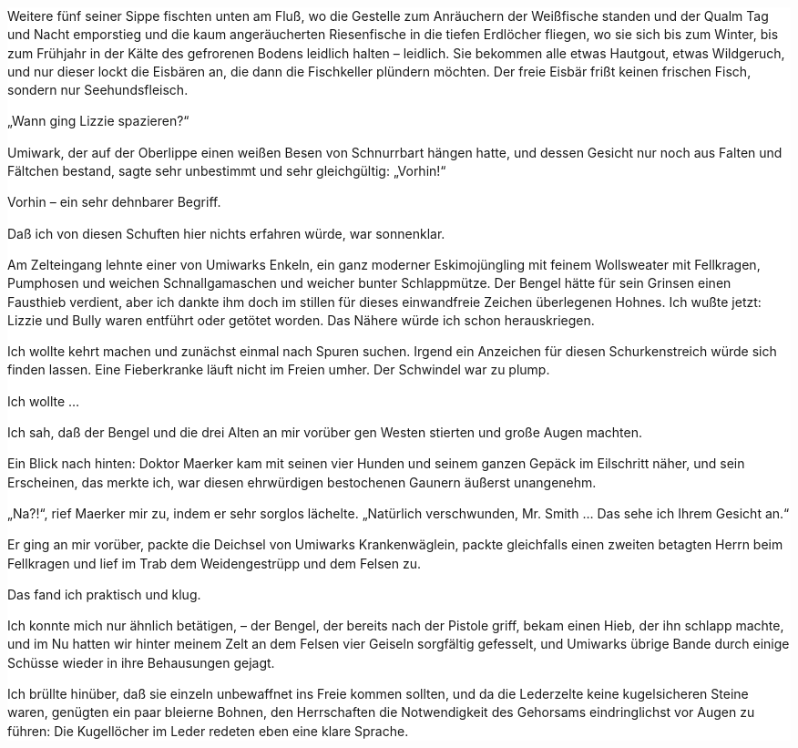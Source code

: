 Weitere fünf seiner Sippe fischten unten am Fluß, wo die Gestelle zum
Anräuchern der Weißfische standen und der Qualm Tag und Nacht emporstieg und
die kaum angeräucherten Riesenfische in die tiefen Erdlöcher fliegen, wo sie
sich bis zum Winter, bis zum Frühjahr in der Kälte des gefrorenen Bodens
leidlich halten – leidlich. Sie bekommen alle etwas Hautgout, etwas Wildgeruch,
und nur dieser lockt die Eisbären an, die dann die Fischkeller plündern
möchten. Der freie Eisbär frißt keinen frischen Fisch, sondern nur
Seehundsfleisch.

„Wann ging Lizzie spazieren?“

Umiwark, der auf der Oberlippe einen weißen Besen von Schnurrbart hängen hatte,
und dessen Gesicht nur noch aus Falten und Fältchen bestand, sagte sehr
unbestimmt und sehr gleichgültig: „Vorhin!“

Vorhin – ein sehr dehnbarer Begriff.

Daß ich von diesen Schuften hier nichts erfahren würde, war sonnenklar.

Am Zelteingang lehnte einer von Umiwarks Enkeln, ein ganz moderner
Eskimojüngling mit feinem Wollsweater mit Fellkragen, Pumphosen und weichen
Schnallgamaschen und weicher bunter Schlappmütze. Der Bengel hätte für sein
Grinsen einen Fausthieb verdient, aber ich dankte ihm doch im stillen für
dieses einwandfreie Zeichen überlegenen Hohnes. Ich wußte jetzt: Lizzie und
Bully waren entführt oder getötet worden. Das Nähere würde ich schon
herauskriegen.

Ich wollte kehrt machen und zunächst einmal nach Spuren suchen. Irgend ein
Anzeichen für diesen Schurkenstreich würde sich finden lassen. Eine
Fieberkranke läuft nicht im Freien umher. Der Schwindel war zu plump.

Ich wollte …

Ich sah, daß der Bengel und die drei Alten an mir vorüber gen Westen stierten
und große Augen machten.

Ein Blick nach hinten: Doktor Maerker kam mit seinen vier Hunden und seinem
ganzen Gepäck im Eilschritt näher, und sein Erscheinen, das merkte ich, war
diesen ehrwürdigen bestochenen Gaunern äußerst unangenehm.

„Na?!“, rief Maerker mir zu, indem er sehr sorglos lächelte. „Natürlich
verschwunden, Mr. Smith … Das sehe ich Ihrem Gesicht an.“

Er ging an mir vorüber, packte die Deichsel von Umiwarks Krankenwäglein, packte
gleichfalls einen zweiten betagten Herrn beim Fellkragen und lief im Trab dem
Weidengestrüpp und dem Felsen zu.

Das fand ich praktisch und klug.

Ich konnte mich nur ähnlich betätigen, – der Bengel, der bereits nach der
Pistole griff, bekam einen Hieb, der ihn schlapp machte, und im Nu hatten wir
hinter meinem Zelt an dem Felsen vier Geiseln sorgfältig gefesselt, und
Umiwarks übrige Bande durch einige Schüsse wieder in ihre Behausungen gejagt.

Ich brüllte hinüber, daß sie einzeln unbewaffnet ins Freie kommen sollten, und
da die Lederzelte keine kugelsicheren Steine waren, genügten ein paar bleierne
Bohnen, den Herrschaften die Notwendigkeit des Gehorsams eindringlichst vor
Augen zu führen: Die Kugellöcher im Leder redeten eben eine klare Sprache.
